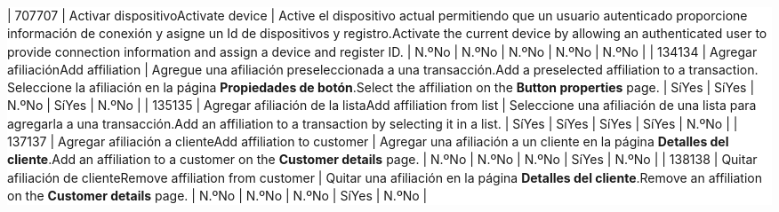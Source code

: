 | <span data-ttu-id="c8c06-129">707</span><span class="sxs-lookup"><span data-stu-id="c8c06-129">707</span></span> | <span data-ttu-id="c8c06-130">Activar dispositivo</span><span class="sxs-lookup"><span data-stu-id="c8c06-130">Activate device</span></span> | <span data-ttu-id="c8c06-131">Active el dispositivo actual permitiendo que un usuario autenticado proporcione información de conexión y asigne un Id de dispositivos y registro.</span><span class="sxs-lookup"><span data-stu-id="c8c06-131">Activate the current device by allowing an authenticated user to provide connection information and assign a device and register ID.</span></span> | <span data-ttu-id="c8c06-132">N.º</span><span class="sxs-lookup"><span data-stu-id="c8c06-132">No</span></span> | <span data-ttu-id="c8c06-133">N.º</span><span class="sxs-lookup"><span data-stu-id="c8c06-133">No</span></span> | <span data-ttu-id="c8c06-134">N.º</span><span class="sxs-lookup"><span data-stu-id="c8c06-134">No</span></span> | <span data-ttu-id="c8c06-135">N.º</span><span class="sxs-lookup"><span data-stu-id="c8c06-135">No</span></span> | <span data-ttu-id="c8c06-136">N.º</span><span class="sxs-lookup"><span data-stu-id="c8c06-136">No</span></span> |
| <span data-ttu-id="c8c06-137">134</span><span class="sxs-lookup"><span data-stu-id="c8c06-137">134</span></span> | <span data-ttu-id="c8c06-138">Agregar afiliación</span><span class="sxs-lookup"><span data-stu-id="c8c06-138">Add affiliation</span></span> | <span data-ttu-id="c8c06-139">Agregue una afiliación preseleccionada a una transacción.</span><span class="sxs-lookup"><span data-stu-id="c8c06-139">Add a preselected affiliation to a transaction.</span></span> <span data-ttu-id="c8c06-140">Seleccione la afiliación en la página **Propiedades de botón**.</span><span class="sxs-lookup"><span data-stu-id="c8c06-140">Select the affiliation on the **Button properties** page.</span></span> | <span data-ttu-id="c8c06-141">Sí</span><span class="sxs-lookup"><span data-stu-id="c8c06-141">Yes</span></span> | <span data-ttu-id="c8c06-142">Sí</span><span class="sxs-lookup"><span data-stu-id="c8c06-142">Yes</span></span> | <span data-ttu-id="c8c06-143">N.º</span><span class="sxs-lookup"><span data-stu-id="c8c06-143">No</span></span> | <span data-ttu-id="c8c06-144">Sí</span><span class="sxs-lookup"><span data-stu-id="c8c06-144">Yes</span></span> | <span data-ttu-id="c8c06-145">N.º</span><span class="sxs-lookup"><span data-stu-id="c8c06-145">No</span></span> |
| <span data-ttu-id="c8c06-146">135</span><span class="sxs-lookup"><span data-stu-id="c8c06-146">135</span></span> | <span data-ttu-id="c8c06-147">Agregar afiliación de la lista</span><span class="sxs-lookup"><span data-stu-id="c8c06-147">Add affiliation from list</span></span> | <span data-ttu-id="c8c06-148">Seleccione una afiliación de una lista para agregarla a una transacción.</span><span class="sxs-lookup"><span data-stu-id="c8c06-148">Add an affiliation to a transaction by selecting it in a list.</span></span> | <span data-ttu-id="c8c06-149">Sí</span><span class="sxs-lookup"><span data-stu-id="c8c06-149">Yes</span></span> | <span data-ttu-id="c8c06-150">Sí</span><span class="sxs-lookup"><span data-stu-id="c8c06-150">Yes</span></span> | <span data-ttu-id="c8c06-151">Sí</span><span class="sxs-lookup"><span data-stu-id="c8c06-151">Yes</span></span> | <span data-ttu-id="c8c06-152">Sí</span><span class="sxs-lookup"><span data-stu-id="c8c06-152">Yes</span></span> | <span data-ttu-id="c8c06-153">N.º</span><span class="sxs-lookup"><span data-stu-id="c8c06-153">No</span></span> |
| <span data-ttu-id="c8c06-154">137</span><span class="sxs-lookup"><span data-stu-id="c8c06-154">137</span></span> | <span data-ttu-id="c8c06-155">Agregar afiliación a cliente</span><span class="sxs-lookup"><span data-stu-id="c8c06-155">Add affiliation to customer</span></span> | <span data-ttu-id="c8c06-156">Agregar una afiliación a un cliente en la página **Detalles del cliente**.</span><span class="sxs-lookup"><span data-stu-id="c8c06-156">Add an affiliation to a customer on the **Customer details** page.</span></span> | <span data-ttu-id="c8c06-157">N.º</span><span class="sxs-lookup"><span data-stu-id="c8c06-157">No</span></span> | <span data-ttu-id="c8c06-158">N.º</span><span class="sxs-lookup"><span data-stu-id="c8c06-158">No</span></span> | <span data-ttu-id="c8c06-159">N.º</span><span class="sxs-lookup"><span data-stu-id="c8c06-159">No</span></span> | <span data-ttu-id="c8c06-160">Sí</span><span class="sxs-lookup"><span data-stu-id="c8c06-160">Yes</span></span> | <span data-ttu-id="c8c06-161">N.º</span><span class="sxs-lookup"><span data-stu-id="c8c06-161">No</span></span> |
| <span data-ttu-id="c8c06-162">138</span><span class="sxs-lookup"><span data-stu-id="c8c06-162">138</span></span> | <span data-ttu-id="c8c06-163">Quitar afiliación de cliente</span><span class="sxs-lookup"><span data-stu-id="c8c06-163">Remove affiliation from customer</span></span> | <span data-ttu-id="c8c06-164">Quitar una afiliación en la página **Detalles del cliente**.</span><span class="sxs-lookup"><span data-stu-id="c8c06-164">Remove an affiliation on the **Customer details** page.</span></span> | <span data-ttu-id="c8c06-165">N.º</span><span class="sxs-lookup"><span data-stu-id="c8c06-165">No</span></span> | <span data-ttu-id="c8c06-166">N.º</span><span class="sxs-lookup"><span data-stu-id="c8c06-166">No</span></span> | <span data-ttu-id="c8c06-167">N.º</span><span class="sxs-lookup"><span data-stu-id="c8c06-167">No</span></span> | <span data-ttu-id="c8c06-168">Sí</span><span class="sxs-lookup"><span data-stu-id="c8c06-168">Yes</span></span> | <span data-ttu-id="c8c06-169">N.º</span><span class="sxs-lookup"><span data-stu-id="c8c06-169">No</span></span> |